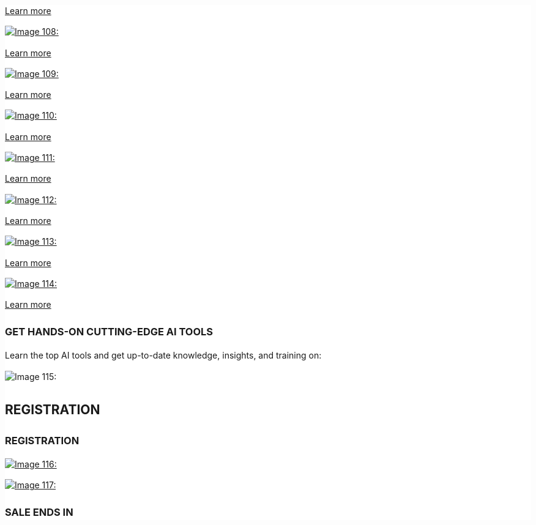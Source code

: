 [Learn more](https://odsc.com/california/conference-tracks/#ml)

[![Image 108: ](https://odsc.com/wp-content/uploads/2024/06/Data-Engineering_.png)](https://odsc.com/california/conference-tracks/#data)

[Learn more](https://odsc.com/california/conference-tracks/#data)

[![Image 109: ](https://odsc.com/wp-content/uploads/2024/06/LLMs.png)](https://odsc.com/california/conference-tracks#llm)

[Learn more](https://odsc.com/california/conference-tracks#llm)

[![Image 110: ](https://odsc.com/wp-content/uploads/2024/06/Deep-Learning.png)](https://odsc.com/california/conference-tracks#deep)

[Learn more](https://odsc.com/california/conference-tracks#deep)

[![Image 111: ](https://odsc.com/wp-content/uploads/2024/06/Data-Visualization-Analysis-1.png)](https://odsc.com/california/conference-tracks/#dataviz)

[Learn more](https://odsc.com/california/conference-tracks/#dataviz)

[![Image 112: ](https://odsc.com/wp-content/uploads/2024/06/NLP-NLU-and-NLG_.png)](https://odsc.com/california/conference-tracks/#nlp)

[Learn more](https://odsc.com/california/conference-tracks/#nlp)

[![Image 113: ](https://odsc.com/wp-content/uploads/2024/06/LLMOps-MLOps.png)](https://odsc.com/california/conference-tracks#llmops)

[Learn more](https://odsc.com/california/conference-tracks#llmops)

[![Image 114: ](https://odsc.com/wp-content/uploads/2024/06/Whats-Next-in-AI-1.png)](https://odsc.com/california/conference-tracks/)

[Learn more](https://odsc.com/california/conference-tracks/)

### **GET HANDS-ON CUTTING-EDGE AI TOOLS**

Learn the top AI tools and get up-to-date knowledge, insights, and training on:

![Image 115:  ](https://odsc.com/wp-content/uploads/2024/07/600x600-tools-for-mobile-1.png)

REGISTRATION
------------

### REGISTRATION

[![Image 116: ](https://odsc.com/wp-content/uploads/2024/10/WEB-BANER_WEST2024_W1-_-mob-320x180-main-1.png)](https://odsc.com/california?__hstc=39712252.5deef30ec70451b19108a050bb4178f7.1731461624922.1731461624922.1731461624922.1&__hssc=39712252.1.1731461624922&__hsfp=2038185260#registration)

[![Image 117: ](https://odsc.com/wp-content/uploads/2024/10/WEB-BANER_WEST_W1_main-1.png)](https://odsc.com/california?__hstc=39712252.5deef30ec70451b19108a050bb4178f7.1731461624922.1731461624922.1731461624922.1&__hssc=39712252.1.1731461624922&__hsfp=2038185260#register)

### SALE ENDS IN
